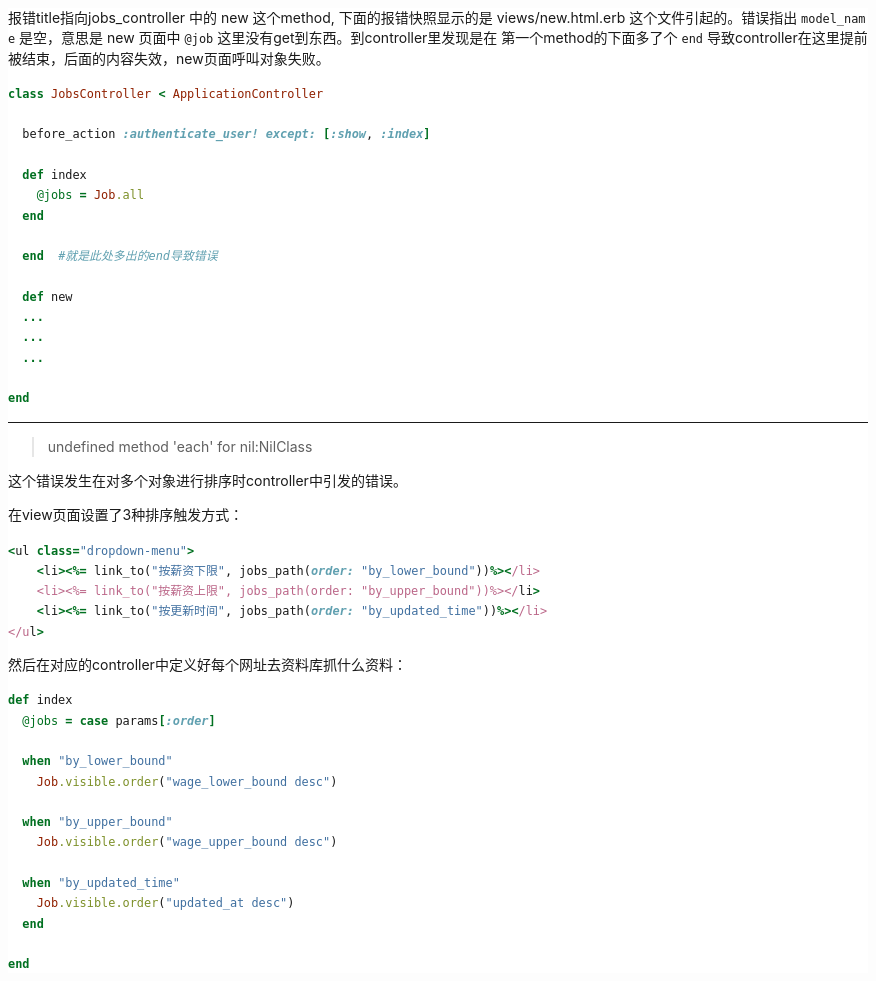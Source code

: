 报错title指向jobs_controller 中的 new 这个method, 下面的报错快照显示的是 views/new.html.erb 这个文件引起的。错误指出 `model_name` 是空，意思是 new 页面中 `@job` 这里没有get到东西。到controller里发现是在 第一个method的下面多了个 `end` 导致controller在这里提前被结束，后面的内容失效，new页面呼叫对象失败。

```ruby
class JobsController < ApplicationController

  before_action :authenticate_user! except: [:show, :index]

  def index
    @jobs = Job.all
  end

  end  #就是此处多出的end导致错误

  def new
  ...
  ...
  ...

end
```
---

> undefined method 'each' for nil:NilClass

这个错误发生在对多个对象进行排序时controller中引发的错误。

在view页面设置了3种排序触发方式：

```ruby
<ul class="dropdown-menu">
    <li><%= link_to("按薪资下限", jobs_path(order: "by_lower_bound"))%></li>
    <li><%= link_to("按薪资上限", jobs_path(order: "by_upper_bound"))%></li>
    <li><%= link_to("按更新时间", jobs_path(order: "by_updated_time"))%></li>
</ul>
```

然后在对应的controller中定义好每个网址去资料库抓什么资料：

```ruby
def index
  @jobs = case params[:order]

  when "by_lower_bound"
    Job.visible.order("wage_lower_bound desc")

  when "by_upper_bound"
    Job.visible.order("wage_upper_bound desc")

  when "by_updated_time"
    Job.visible.order("updated_at desc")
  end

end
```
